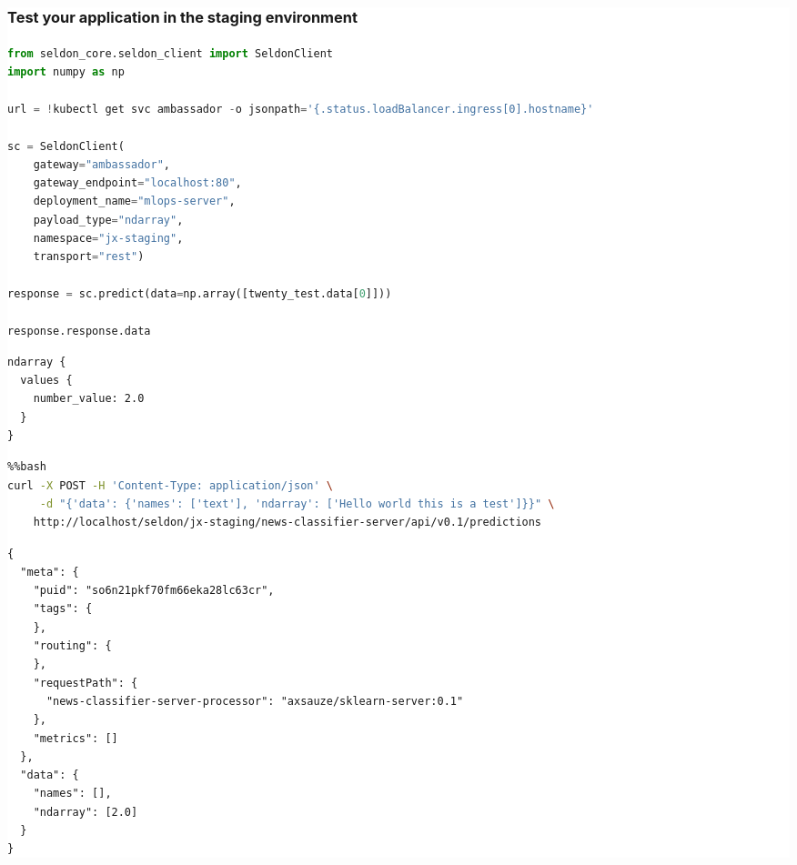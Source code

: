 ### Test your application in the staging environment


```python
from seldon_core.seldon_client import SeldonClient
import numpy as np

url = !kubectl get svc ambassador -o jsonpath='{.status.loadBalancer.ingress[0].hostname}'

sc = SeldonClient(
    gateway="ambassador", 
    gateway_endpoint="localhost:80",
    deployment_name="mlops-server",
    payload_type="ndarray",
    namespace="jx-staging",
    transport="rest")

response = sc.predict(data=np.array([twenty_test.data[0]]))

response.response.data
```




    ndarray {
      values {
        number_value: 2.0
      }
    }




```bash
%%bash
curl -X POST -H 'Content-Type: application/json' \
     -d "{'data': {'names': ['text'], 'ndarray': ['Hello world this is a test']}}" \
    http://localhost/seldon/jx-staging/news-classifier-server/api/v0.1/predictions
```

    {
      "meta": {
        "puid": "so6n21pkf70fm66eka28lc63cr",
        "tags": {
        },
        "routing": {
        },
        "requestPath": {
          "news-classifier-server-processor": "axsauze/sklearn-server:0.1"
        },
        "metrics": []
      },
      "data": {
        "names": [],
        "ndarray": [2.0]
      }
    }
